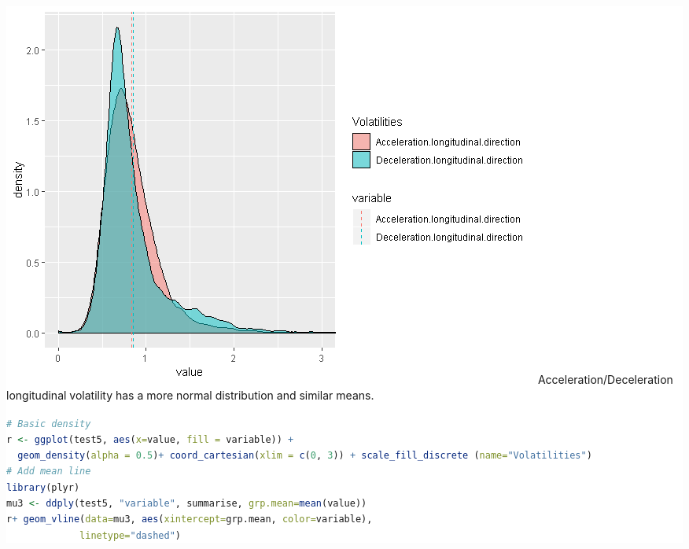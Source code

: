 ![](Volatility_Densities_files/figure-html/unnamed-chunk-4-1.png)
Acceleration/Deceleration longitudinal volatility has a more normal distribution and similar means.


```r
# Basic density
r <- ggplot(test5, aes(x=value, fill = variable)) + 
  geom_density(alpha = 0.5)+ coord_cartesian(xlim = c(0, 3)) + scale_fill_discrete (name="Volatilities")
# Add mean line
library(plyr)
mu3 <- ddply(test5, "variable", summarise, grp.mean=mean(value))
r+ geom_vline(data=mu3, aes(xintercept=grp.mean, color=variable),
             linetype="dashed")
```
